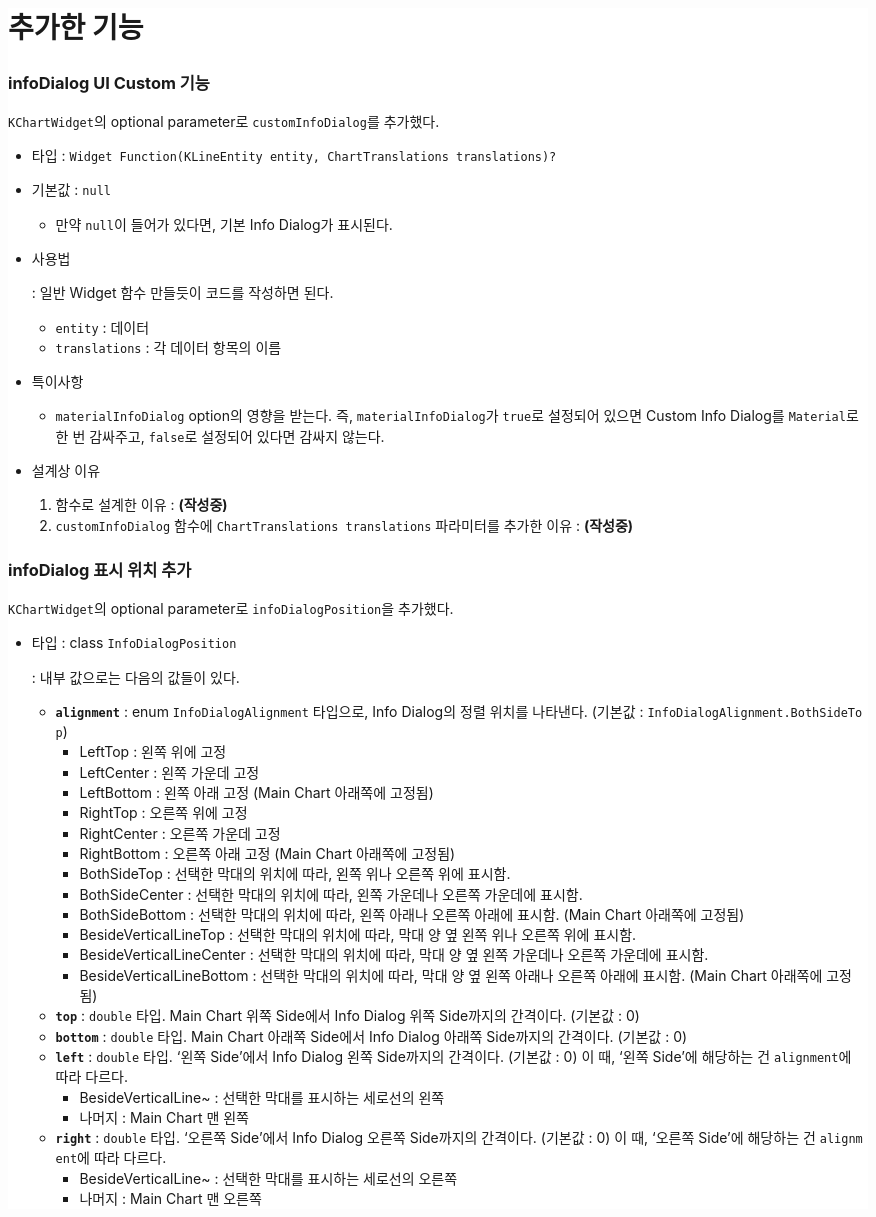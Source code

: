# 추가한 기능
### infoDialog UI Custom 기능

`KChartWidget`의 optional parameter로 `customInfoDialog`를 추가했다.

- 타입 : `Widget Function(KLineEntity entity, ChartTranslations translations)?`
- 기본값 : `null`
    - 만약 `null`이 들어가 있다면, 기본 Info Dialog가 표시된다.
- 사용법
    
    : 일반 Widget 함수 만들듯이 코드를 작성하면 된다.
    
    - `entity` : 데이터
    - `translations` : 각 데이터 항목의 이름
- 특이사항
    - `materialInfoDialog` option의 영향을 받는다. 즉, `materialInfoDialog`가 `true`로 설정되어 있으면 Custom Info Dialog를 `Material`로 한 번 감싸주고, `false`로 설정되어 있다면 감싸지 않는다.
- 설계상 이유
    1. 함수로 설계한 이유 : **(작성중)**
    2. `customInfoDialog` 함수에 `ChartTranslations translations` 파라미터를 추가한 이유 : **(작성중)**

### infoDialog 표시 위치 추가

`KChartWidget`의 optional parameter로 `infoDialogPosition`을 추가했다.

- 타입 : class `InfoDialogPosition`
    
    : 내부 값으로는 다음의 값들이 있다.
    
    - **`alignment`** : enum `InfoDialogAlignment` 타입으로, Info Dialog의 정렬 위치를 나타낸다.
    (기본값 : `InfoDialogAlignment.BothSideTop`)
        - LeftTop : 왼쪽 위에 고정
        - LeftCenter : 왼쪽 가운데 고정
        - LeftBottom : 왼쪽 아래 고정 (Main Chart 아래쪽에 고정됨)
        - RightTop : 오른쪽 위에 고정
        - RightCenter : 오른쪽 가운데 고정
        - RightBottom : 오른쪽 아래 고정 (Main Chart 아래쪽에 고정됨)
        - BothSideTop : 선택한 막대의 위치에 따라, 왼쪽 위나 오른쪽 위에 표시함.
        - BothSideCenter : 선택한 막대의 위치에 따라, 왼쪽 가운데나 오른쪽 가운데에 표시함.
        - BothSideBottom : 선택한 막대의 위치에 따라, 왼쪽 아래나 오른쪽 아래에 표시함.
        (Main Chart 아래쪽에 고정됨)
        - BesideVerticalLineTop : 선택한 막대의 위치에 따라, 막대 양 옆 왼쪽 위나 오른쪽 위에 표시함.
        - BesideVerticalLineCenter : 선택한 막대의 위치에 따라, 막대 양 옆 왼쪽 가운데나 오른쪽 가운데에 표시함.
        - BesideVerticalLineBottom : 선택한 막대의 위치에 따라, 막대 양 옆 왼쪽 아래나 오른쪽 아래에 표시함. (Main Chart 아래쪽에 고정됨)
    - **`top`** : `double` 타입. Main Chart 위쪽 Side에서 Info Dialog 위쪽 Side까지의 간격이다.
    (기본값 : 0)
    - **`bottom`** : `double` 타입. Main Chart 아래쪽 Side에서 Info Dialog 아래쪽 Side까지의 간격이다.
    (기본값 : 0)
    - **`left`** : `double` 타입. ‘왼쪽 Side’에서 Info Dialog 왼쪽 Side까지의 간격이다. (기본값 : 0)
    이 때, ‘왼쪽 Side’에 해당하는 건 `alignment`에 따라 다르다.
        - BesideVerticalLine~ : 선택한 막대를 표시하는 세로선의 왼쪽
        - 나머지 : Main Chart 맨 왼쪽
    - **`right`** : `double` 타입. ‘오른쪽 Side’에서 Info Dialog 오른쪽 Side까지의 간격이다. (기본값 : 0)
    이 때, ‘오른쪽 Side’에 해당하는 건 `alignment`에 따라 다르다.
        - BesideVerticalLine~ : 선택한 막대를 표시하는 세로선의 오른쪽
        - 나머지 : Main Chart 맨 오른쪽

